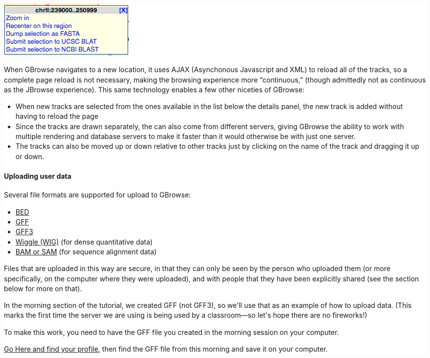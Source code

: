 <a href="File:Details_popup.png" class="image"><img
src="../mediawiki/images/1/1d/Details_popup.png" width="255"
height="105" alt="Details popup.png" /></a>

When GBrowse navigates to a new location, it uses AJAX (Asynchonous
Javascript and XML) to reload all of the tracks, so a complete page
reload is not necessary, making the browsing experience more
“continuous,” (though admittedly not as continuous as the JBrowse
experience). This same technology enables a few other niceties of
GBrowse:

- When new tracks are selected from the ones available in the list below
  the details panel, the new track is added without having to reload the
  page
- Since the tracks are drawn separately, the can also come from
  different servers, giving GBrowse the ability to work with multiple
  rendering and database servers to make it faster than it would
  otherwise be with just one server.
- The tracks can also be moved up or down relative to other tracks just
  by clicking on the name of the track and dragging it up or down.

#### <span id="Uploading_user_data" class="mw-headline">Uploading user data</span>

Several file formats are supported for upload to GBrowse:

- <a href="http://genome.ucsc.edu/FAQ/FAQformat#format1#format1"
  class="external text" rel="nofollow">BED</a>
- <a href="http://genome.ucsc.edu/FAQ/FAQformat#format3#format3"
  class="external text" rel="nofollow">GFF</a>
- <a href="http://www.sequenceontology.org/gff3.shtml"
  class="external text" rel="nofollow">GFF3</a>
- <a href="http://genome.ucsc.edu/goldenPath/help/wiggle.html"
  class="external text" rel="nofollow">Wiggle (WIG)</a> (for dense
  quantitative data)
- <a href="http://samtools.sourceforge.net/" class="external text"
  rel="nofollow">BAM or SAM</a> (for sequence alignment data)

Files that are uploaded in this way are secure, in that they can only be
seen by the person who uploaded them (or more specifically, on the
computer where they were uploaded), and with people that they have been
explicitly shared (see the section below for more on that).

In the morning section of the tutorial, we created GFF (not GFF3), so
we'll use that as an example of how to upload data. (This marks the
first time the server we are using is being used by a classroom—so let's
hope there are no fireworks!)

To make this work, you need to have the GFF file you created in the
morning session on your computer.

<a href="http://abrf.cgrb.oregonstate.edu/" class="external text"
rel="nofollow">Go Here and find your profile</a>, then find the GFF file
from this morning and save it on your computer.
